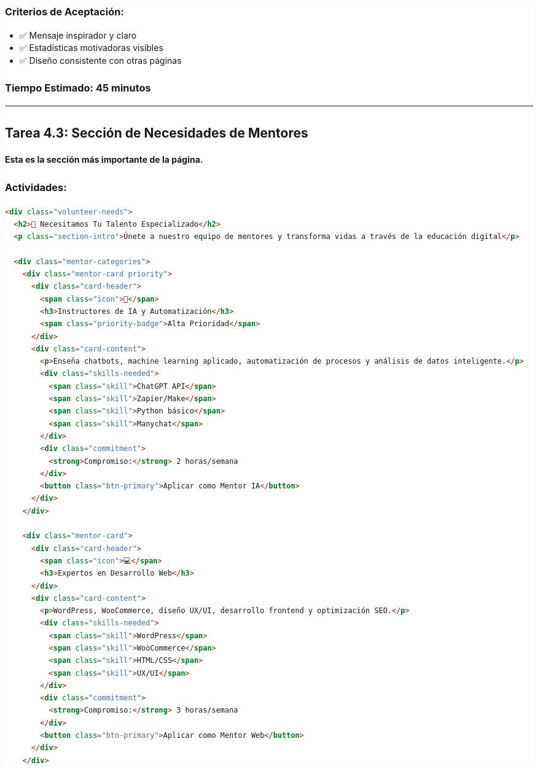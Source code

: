 ### **Criterios de Aceptación:**
- ✅ Mensaje inspirador y claro
- ✅ Estadísticas motivadoras visibles
- ✅ Diseño consistente con otras páginas

### **Tiempo Estimado:** 45 minutos

---

## **Tarea 4.3: Sección de Necesidades de Mentores**
**Esta es la sección más importante de la página.**

### **Actividades:**
```html
<div class="volunteer-needs">
  <h2>🎯 Necesitamos Tu Talento Especializado</h2>
  <p class="section-intro">Únete a nuestro equipo de mentores y transforma vidas a través de la educación digital</p>
  
  <div class="mentor-categories">
    <div class="mentor-card priority">
      <div class="card-header">
        <span class="icon">🤖</span>
        <h3>Instructores de IA y Automatización</h3>
        <span class="priority-badge">Alta Prioridad</span>
      </div>
      <div class="card-content">
        <p>Enseña chatbots, machine learning aplicado, automatización de procesos y análisis de datos inteligente.</p>
        <div class="skills-needed">
          <span class="skill">ChatGPT API</span>
          <span class="skill">Zapier/Make</span>
          <span class="skill">Python básico</span>
          <span class="skill">Manychat</span>
        </div>
        <div class="commitment">
          <strong>Compromiso:</strong> 2 horas/semana
        </div>
        <button class="btn-primary">Aplicar como Mentor IA</button>
      </div>
    </div>

    <div class="mentor-card">
      <div class="card-header">
        <span class="icon">💻</span>
        <h3>Expertos en Desarrollo Web</h3>
      </div>
      <div class="card-content">
        <p>WordPress, WooCommerce, diseño UX/UI, desarrollo frontend y optimización SEO.</p>
        <div class="skills-needed">
          <span class="skill">WordPress</span>
          <span class="skill">WooCommerce</span>
          <span class="skill">HTML/CSS</span>
          <span class="skill">UX/UI</span>
        </div>
        <div class="commitment">
          <strong>Compromiso:</strong> 3 horas/semana
        </div>
        <button class="btn-primary">Aplicar como Mentor Web</button>
      </div>
    </div>

```